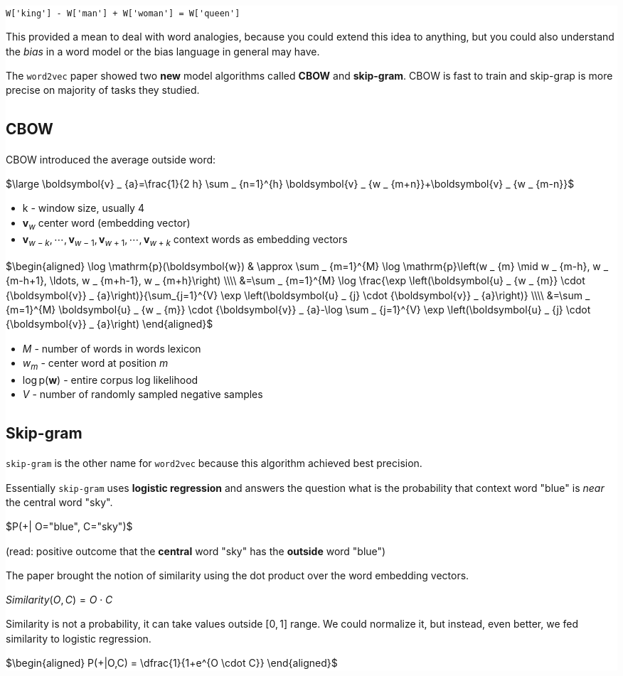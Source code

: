 ```
W['king'] - W['man'] + W['woman'] = W['queen'] 
```

This provided a mean to deal with word analogies, because you could extend this idea to anything, but you could also understand the _bias_ in a word model or the bias language in general may have.

The `word2vec` paper showed two **new** model algorithms called **CBOW** and **skip-gram**. CBOW is fast to train and skip-grap is more precise on majority of tasks they studied.

## CBOW 

CBOW introduced the average outside word:

$\large \boldsymbol{v} _ {a}=\frac{1}{2 h} \sum _ {n=1}^{h} \boldsymbol{v} _ {w _ {m+n}}+\boldsymbol{v} _ {w _ {m-n}}$

* k - window size, usually 4
* $\boldsymbol{v} _ {w}$ center word (embedding vector)
* $\boldsymbol{v} _ {w-k}, \cdots, \boldsymbol{v} _ {w-1}, \boldsymbol{v} _ {w+1}, \cdots, \boldsymbol{v} _ {w+k}$ context words as embedding vectors
  
$\begin{aligned} 
\log \mathrm{p}(\boldsymbol{w}) & \approx \sum _ {m=1}^{M} \log \mathrm{p}\left(w _ {m} \mid w _ {m-h}, w _ {m-h+1}, \ldots, w _ {m+h-1}, w _ {m+h}\right) \\\\ &=\sum _ {m=1}^{M} \log \frac{\exp \left(\boldsymbol{u} _ {w _ {m}} \cdot {\boldsymbol{v}} _ {a}\right)}{\sum_{j=1}^{V} \exp \left(\boldsymbol{u} _ {j} \cdot 
{\boldsymbol{v}} _ {a}\right)} \\\\ &=\sum _ {m=1}^{M} \boldsymbol{u} _ {w _ {m}} \cdot 
{\boldsymbol{v}} _ {a}-\log \sum _ {j=1}^{V} \exp \left(\boldsymbol{u} _ {j} \cdot 
{\boldsymbol{v}} _ {a}\right) \end{aligned}$

* $M$ - number of words in words lexicon
* $w _ {m}$ - center word at position $m$
* $\log \mathrm{p}(\boldsymbol{w})$ - entire corpus log likelihood
* $V$ - number of randomly sampled negative samples



## Skip-gram

`skip-gram` is the other name for `word2vec` because this algorithm achieved best precision.

Essentially `skip-gram` uses **logistic regression** and answers the question what is the probability that context word "blue" is _near_ the central word "sky".

$P(+| O="blue", C="sky")$

(read: positive outcome that the **central** word "sky" has the **outside** word "blue")

The paper brought the notion of similarity using the dot product over the word embedding vectors.

$Similarity(O,C) = O \cdot C$ 

Similarity is not a probability, it can take values outside $[0,1]$ range. We could normalize it, but instead, even better, we fed similarity to logistic regression.

$\begin{aligned} P(+|O,C) =  \dfrac{1}{1+e^{O \cdot C}} \end{aligned}$

